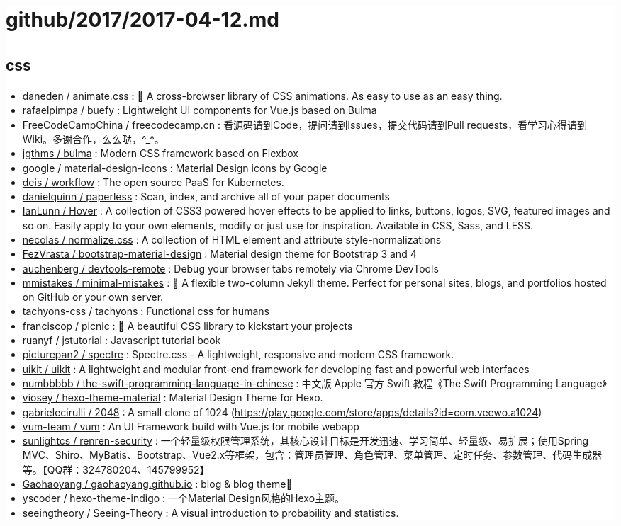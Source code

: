 # github/2017/2017-04-12.md



## css

- [daneden / animate.css](https://github.com/daneden/animate.css) : 🍿 A cross-browser library of CSS animations. As easy to use as an easy thing.
- [rafaelpimpa / buefy](https://github.com/rafaelpimpa/buefy) : Lightweight UI components for Vue.js based on Bulma
- [FreeCodeCampChina / freecodecamp.cn](https://github.com/FreeCodeCampChina/freecodecamp.cn) : 看源码请到Code，提问请到Issues，提交代码请到Pull requests，看学习心得请到Wiki。多谢合作，么么哒，^_^。
- [jgthms / bulma](https://github.com/jgthms/bulma) : Modern CSS framework based on Flexbox
- [google / material-design-icons](https://github.com/google/material-design-icons) : Material Design icons by Google
- [deis / workflow](https://github.com/deis/workflow) : The open source PaaS for Kubernetes.
- [danielquinn / paperless](https://github.com/danielquinn/paperless) : Scan, index, and archive all of your paper documents
- [IanLunn / Hover](https://github.com/IanLunn/Hover) : A collection of CSS3 powered hover effects to be applied to links, buttons, logos, SVG, featured images and so on. Easily apply to your own elements, modify or just use for inspiration. Available in CSS, Sass, and LESS.
- [necolas / normalize.css](https://github.com/necolas/normalize.css) : A collection of HTML element and attribute style-normalizations
- [FezVrasta / bootstrap-material-design](https://github.com/FezVrasta/bootstrap-material-design) : Material design theme for Bootstrap 3 and 4
- [auchenberg / devtools-remote](https://github.com/auchenberg/devtools-remote) : Debug your browser tabs remotely via Chrome DevTools
- [mmistakes / minimal-mistakes](https://github.com/mmistakes/minimal-mistakes) : 📐 A flexible two-column Jekyll theme. Perfect for personal sites, blogs, and portfolios hosted on GitHub or your own server.
- [tachyons-css / tachyons](https://github.com/tachyons-css/tachyons) : Functional css for humans
- [franciscop / picnic](https://github.com/franciscop/picnic) : 👜 A beautiful CSS library to kickstart your projects
- [ruanyf / jstutorial](https://github.com/ruanyf/jstutorial) : Javascript tutorial book
- [picturepan2 / spectre](https://github.com/picturepan2/spectre) : Spectre.css - A lightweight, responsive and modern CSS framework.
- [uikit / uikit](https://github.com/uikit/uikit) : A lightweight and modular front-end framework for developing fast and powerful web interfaces
- [numbbbbb / the-swift-programming-language-in-chinese](https://github.com/numbbbbb/the-swift-programming-language-in-chinese) : 中文版 Apple 官方 Swift 教程《The Swift Programming Language》
- [viosey / hexo-theme-material](https://github.com/viosey/hexo-theme-material) : Material Design Theme for Hexo.
- [gabrielecirulli / 2048](https://github.com/gabrielecirulli/2048) : A small clone of 1024 (https://play.google.com/store/apps/details?id=com.veewo.a1024)
- [vum-team / vum](https://github.com/vum-team/vum) : An UI Framework build with Vue.js for mobile webapp
- [sunlightcs / renren-security](https://github.com/sunlightcs/renren-security) : 一个轻量级权限管理系统，其核心设计目标是开发迅速、学习简单、轻量级、易扩展；使用Spring MVC、Shiro、MyBatis、Bootstrap、Vue2.x等框架，包含：管理员管理、角色管理、菜单管理、定时任务、参数管理、代码生成器等。【QQ群：324780204、145799952】
- [Gaohaoyang / gaohaoyang.github.io](https://github.com/Gaohaoyang/gaohaoyang.github.io) : blog & blog theme🤘
- [yscoder / hexo-theme-indigo](https://github.com/yscoder/hexo-theme-indigo) : 一个Material Design风格的Hexo主题。
- [seeingtheory / Seeing-Theory](https://github.com/seeingtheory/Seeing-Theory) : A visual introduction to probability and statistics.

